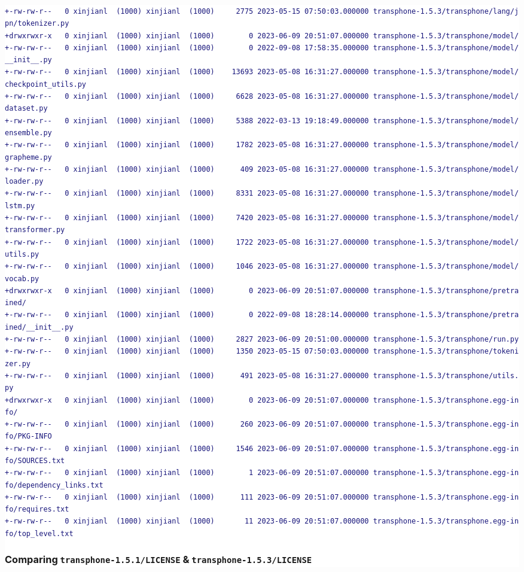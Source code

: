 ```diff
+-rw-rw-r--   0 xinjianl  (1000) xinjianl  (1000)     2775 2023-05-15 07:50:03.000000 transphone-1.5.3/transphone/lang/jpn/tokenizer.py
+drwxrwxr-x   0 xinjianl  (1000) xinjianl  (1000)        0 2023-06-09 20:51:07.000000 transphone-1.5.3/transphone/model/
+-rw-rw-r--   0 xinjianl  (1000) xinjianl  (1000)        0 2022-09-08 17:58:35.000000 transphone-1.5.3/transphone/model/__init__.py
+-rw-rw-r--   0 xinjianl  (1000) xinjianl  (1000)    13693 2023-05-08 16:31:27.000000 transphone-1.5.3/transphone/model/checkpoint_utils.py
+-rw-rw-r--   0 xinjianl  (1000) xinjianl  (1000)     6628 2023-05-08 16:31:27.000000 transphone-1.5.3/transphone/model/dataset.py
+-rw-rw-r--   0 xinjianl  (1000) xinjianl  (1000)     5388 2022-03-13 19:18:49.000000 transphone-1.5.3/transphone/model/ensemble.py
+-rw-rw-r--   0 xinjianl  (1000) xinjianl  (1000)     1782 2023-05-08 16:31:27.000000 transphone-1.5.3/transphone/model/grapheme.py
+-rw-rw-r--   0 xinjianl  (1000) xinjianl  (1000)      409 2023-05-08 16:31:27.000000 transphone-1.5.3/transphone/model/loader.py
+-rw-rw-r--   0 xinjianl  (1000) xinjianl  (1000)     8331 2023-05-08 16:31:27.000000 transphone-1.5.3/transphone/model/lstm.py
+-rw-rw-r--   0 xinjianl  (1000) xinjianl  (1000)     7420 2023-05-08 16:31:27.000000 transphone-1.5.3/transphone/model/transformer.py
+-rw-rw-r--   0 xinjianl  (1000) xinjianl  (1000)     1722 2023-05-08 16:31:27.000000 transphone-1.5.3/transphone/model/utils.py
+-rw-rw-r--   0 xinjianl  (1000) xinjianl  (1000)     1046 2023-05-08 16:31:27.000000 transphone-1.5.3/transphone/model/vocab.py
+drwxrwxr-x   0 xinjianl  (1000) xinjianl  (1000)        0 2023-06-09 20:51:07.000000 transphone-1.5.3/transphone/pretrained/
+-rw-rw-r--   0 xinjianl  (1000) xinjianl  (1000)        0 2022-09-08 18:28:14.000000 transphone-1.5.3/transphone/pretrained/__init__.py
+-rw-rw-r--   0 xinjianl  (1000) xinjianl  (1000)     2827 2023-06-09 20:51:00.000000 transphone-1.5.3/transphone/run.py
+-rw-rw-r--   0 xinjianl  (1000) xinjianl  (1000)     1350 2023-05-15 07:50:03.000000 transphone-1.5.3/transphone/tokenizer.py
+-rw-rw-r--   0 xinjianl  (1000) xinjianl  (1000)      491 2023-05-08 16:31:27.000000 transphone-1.5.3/transphone/utils.py
+drwxrwxr-x   0 xinjianl  (1000) xinjianl  (1000)        0 2023-06-09 20:51:07.000000 transphone-1.5.3/transphone.egg-info/
+-rw-rw-r--   0 xinjianl  (1000) xinjianl  (1000)      260 2023-06-09 20:51:07.000000 transphone-1.5.3/transphone.egg-info/PKG-INFO
+-rw-rw-r--   0 xinjianl  (1000) xinjianl  (1000)     1546 2023-06-09 20:51:07.000000 transphone-1.5.3/transphone.egg-info/SOURCES.txt
+-rw-rw-r--   0 xinjianl  (1000) xinjianl  (1000)        1 2023-06-09 20:51:07.000000 transphone-1.5.3/transphone.egg-info/dependency_links.txt
+-rw-rw-r--   0 xinjianl  (1000) xinjianl  (1000)      111 2023-06-09 20:51:07.000000 transphone-1.5.3/transphone.egg-info/requires.txt
+-rw-rw-r--   0 xinjianl  (1000) xinjianl  (1000)       11 2023-06-09 20:51:07.000000 transphone-1.5.3/transphone.egg-info/top_level.txt
```

### Comparing `transphone-1.5.1/LICENSE` & `transphone-1.5.3/LICENSE`
